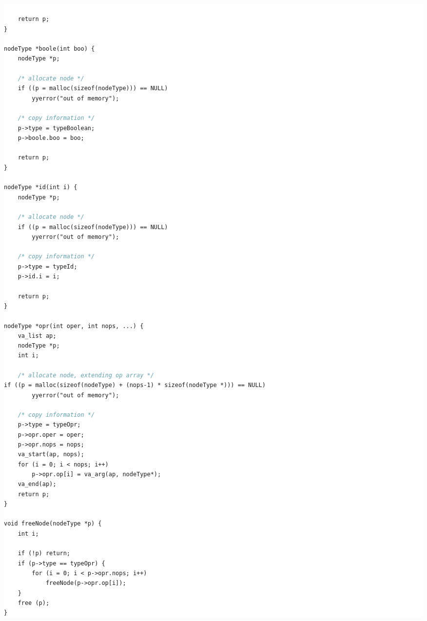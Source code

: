 ```Yacc

    return p;
}

nodeType *boole(int boo) {
    nodeType *p;

    /* allocate node */
    if ((p = malloc(sizeof(nodeType))) == NULL)
        yyerror("out of memory");

    /* copy information */
    p->type = typeBoolean;
    p->boole.boo = boo;

    return p;
}

nodeType *id(int i) {
    nodeType *p;

    /* allocate node */
    if ((p = malloc(sizeof(nodeType))) == NULL)
        yyerror("out of memory");

    /* copy information */
    p->type = typeId;
    p->id.i = i;

    return p;
}

nodeType *opr(int oper, int nops, ...) {
    va_list ap;
    nodeType *p;
    int i;

    /* allocate node, extending op array */
if ((p = malloc(sizeof(nodeType) + (nops-1) * sizeof(nodeType *))) == NULL)
        yyerror("out of memory");

    /* copy information */
    p->type = typeOpr;
    p->opr.oper = oper;
    p->opr.nops = nops;
    va_start(ap, nops);
    for (i = 0; i < nops; i++)
        p->opr.op[i] = va_arg(ap, nodeType*);
    va_end(ap);
    return p;
}

void freeNode(nodeType *p) {
    int i;

    if (!p) return;
    if (p->type == typeOpr) {
        for (i = 0; i < p->opr.nops; i++)
            freeNode(p->opr.op[i]);
    }
    free (p);
}

```